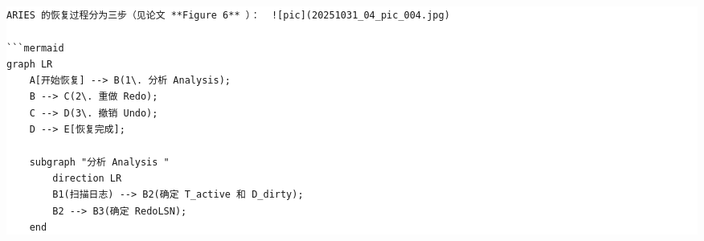     ARIES 的恢复过程分为三步（见论文 **Figure 6** ）：  ![pic](20251031_04_pic_004.jpg)  

    ```mermaid
    graph LR
        A[开始恢复] --> B(1\. 分析 Analysis);
        B --> C(2\. 重做 Redo);
        C --> D(3\. 撤销 Undo);
        D --> E[恢复完成];

        subgraph "分析 Analysis "
            direction LR
            B1(扫描日志) --> B2(确定 T_active 和 D_dirty);
            B2 --> B3(确定 RedoLSN);
        end
        